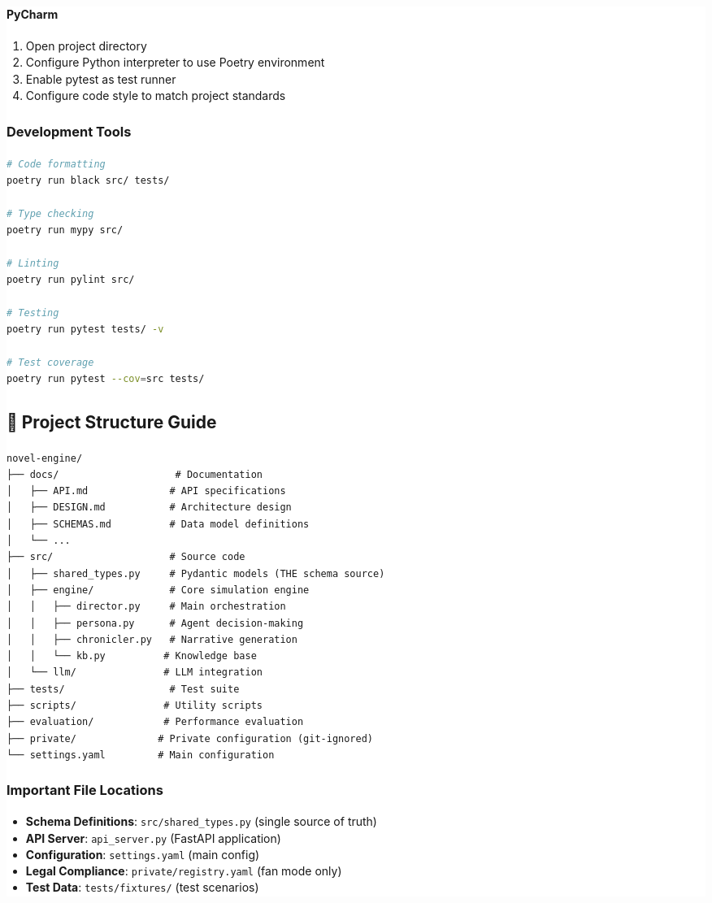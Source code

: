 #### PyCharm
1. Open project directory
2. Configure Python interpreter to use Poetry environment
3. Enable pytest as test runner
4. Configure code style to match project standards

### Development Tools

```bash
# Code formatting
poetry run black src/ tests/

# Type checking
poetry run mypy src/

# Linting
poetry run pylint src/

# Testing
poetry run pytest tests/ -v

# Test coverage
poetry run pytest --cov=src tests/
```

## 📂 Project Structure Guide

```
novel-engine/
├── docs/                    # Documentation
│   ├── API.md              # API specifications
│   ├── DESIGN.md           # Architecture design
│   ├── SCHEMAS.md          # Data model definitions
│   └── ...
├── src/                    # Source code
│   ├── shared_types.py     # Pydantic models (THE schema source)
│   ├── engine/             # Core simulation engine
│   │   ├── director.py     # Main orchestration
│   │   ├── persona.py      # Agent decision-making  
│   │   ├── chronicler.py   # Narrative generation
│   │   └── kb.py          # Knowledge base
│   └── llm/               # LLM integration
├── tests/                  # Test suite
├── scripts/               # Utility scripts
├── evaluation/            # Performance evaluation
├── private/              # Private configuration (git-ignored)
└── settings.yaml         # Main configuration
```

### Important File Locations

- **Schema Definitions**: `src/shared_types.py` (single source of truth)
- **API Server**: `api_server.py` (FastAPI application)
- **Configuration**: `settings.yaml` (main config)
- **Legal Compliance**: `private/registry.yaml` (fan mode only)
- **Test Data**: `tests/fixtures/` (test scenarios)

